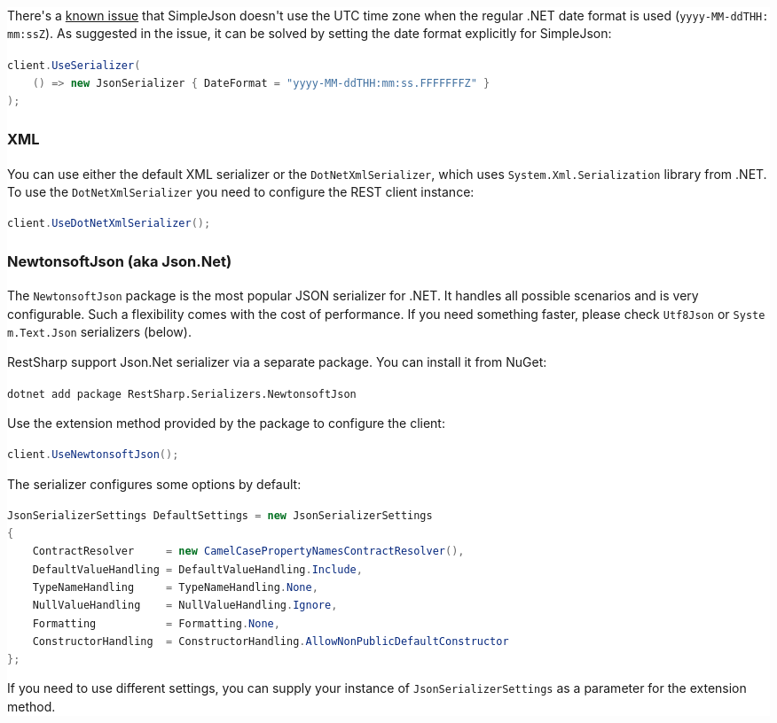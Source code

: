 There's a [known issue](https://github.com/restsharp/RestSharp/issues/1433) that SimpleJson doesn't use the UTC time zone when the regular .NET date format
is used (`yyyy-MM-ddTHH:mm:ssZ`). As suggested in the issue, it can be solved by setting the
date format explicitly for SimpleJson:

```csharp
client.UseSerializer(
    () => new JsonSerializer { DateFormat = "yyyy-MM-ddTHH:mm:ss.FFFFFFFZ" }
);
```

### XML

You can use either the default XML serializer or the `DotNetXmlSerializer`, which uses `System.Xml.Serialization` library
from .NET. To use the `DotNetXmlSerializer` you need to configure the REST client instance:

```csharp
client.UseDotNetXmlSerializer();
```

### NewtonsoftJson (aka Json.Net)

The `NewtonsoftJson` package is the most popular JSON serializer for .NET.
It handles all possible scenarios and is very configurable. Such a flexibility
comes with the cost of performance. If you need something faster, please check
`Utf8Json` or `System.Text.Json` serializers (below).

RestSharp support Json.Net serializer via a separate package. You can install it
from NuGet:

```
dotnet add package RestSharp.Serializers.NewtonsoftJson
```

Use the extension method provided by the package to configure the client:

```csharp
client.UseNewtonsoftJson();
```

The serializer configures some options by default:

```csharp
JsonSerializerSettings DefaultSettings = new JsonSerializerSettings
{
    ContractResolver     = new CamelCasePropertyNamesContractResolver(),
    DefaultValueHandling = DefaultValueHandling.Include,
    TypeNameHandling     = TypeNameHandling.None,
    NullValueHandling    = NullValueHandling.Ignore,
    Formatting           = Formatting.None,
    ConstructorHandling  = ConstructorHandling.AllowNonPublicDefaultConstructor
};
```

If you need to use different settings, you can supply your instance of
`JsonSerializerSettings` as a parameter for the extension method.
